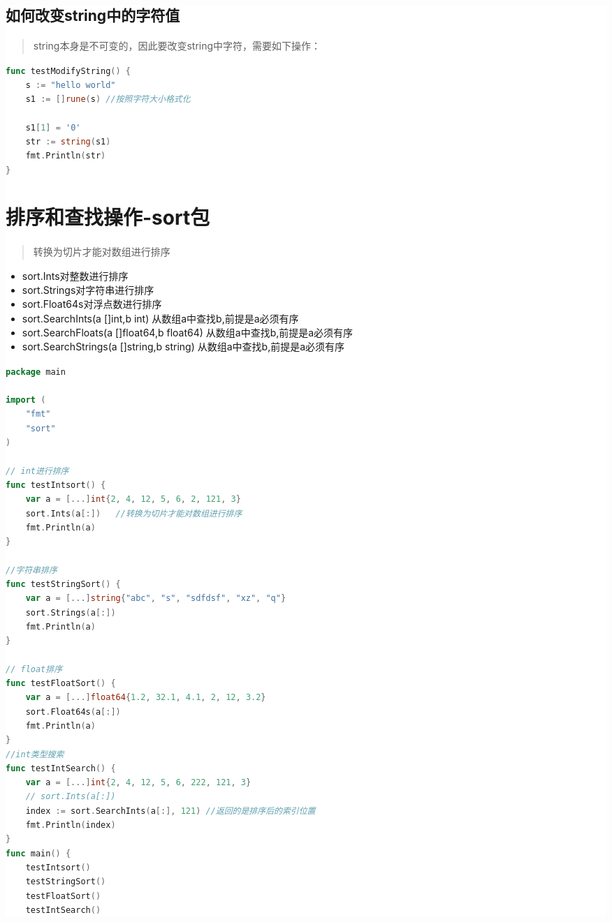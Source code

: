 ## 如何改变string中的字符值
> string本身是不可变的，因此要改变string中字符，需要如下操作：
```go
func testModifyString() {
	s := "hello world"
	s1 := []rune(s) //按照字符大小格式化

	s1[1] = '0'
	str := string(s1)
	fmt.Println(str)
}
```
# 排序和查找操作-sort包

> 转换为切片才能对数组进行排序
- sort.Ints对整数进行排序
- sort.Strings对字符串进行排序
- sort.Float64s对浮点数进行排序
- sort.SearchInts(a []int,b int) 从数组a中查找b,前提是a必须有序
- sort.SearchFloats(a []float64,b float64) 从数组a中查找b,前提是a必须有序
- sort.SearchStrings(a []string,b string) 从数组a中查找b,前提是a必须有序

```go
package main

import (
	"fmt"
	"sort"
)

// int进行排序
func testIntsort() {
	var a = [...]int{2, 4, 12, 5, 6, 2, 121, 3}
	sort.Ints(a[:])   //转换为切片才能对数组进行排序
	fmt.Println(a)
}

//字符串排序
func testStringSort() {
	var a = [...]string{"abc", "s", "sdfdsf", "xz", "q"}
	sort.Strings(a[:])
	fmt.Println(a)
}

// float排序
func testFloatSort() {
	var a = [...]float64{1.2, 32.1, 4.1, 2, 12, 3.2}
	sort.Float64s(a[:])
	fmt.Println(a)
}
//int类型搜索
func testIntSearch() {
	var a = [...]int{2, 4, 12, 5, 6, 222, 121, 3}
	// sort.Ints(a[:])
	index := sort.SearchInts(a[:], 121) //返回的是排序后的索引位置
	fmt.Println(index)
}
func main() {
	testIntsort()
	testStringSort()
	testFloatSort()
	testIntSearch()
```